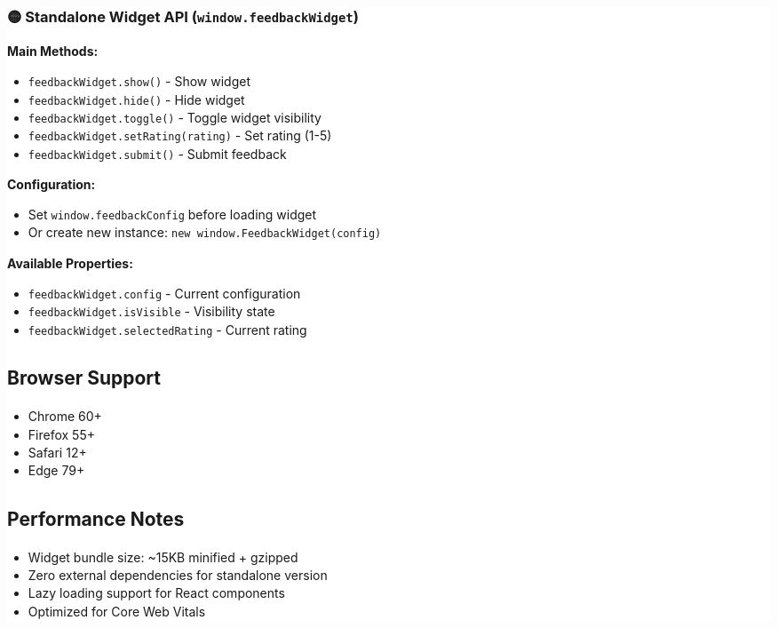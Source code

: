 ### 🟡 Standalone Widget API (`window.feedbackWidget`)

**Main Methods:**
- `feedbackWidget.show()` - Show widget
- `feedbackWidget.hide()` - Hide widget
- `feedbackWidget.toggle()` - Toggle widget visibility
- `feedbackWidget.setRating(rating)` - Set rating (1-5)
- `feedbackWidget.submit()` - Submit feedback

**Configuration:**
- Set `window.feedbackConfig` before loading widget
- Or create new instance: `new window.FeedbackWidget(config)`

**Available Properties:**
- `feedbackWidget.config` - Current configuration
- `feedbackWidget.isVisible` - Visibility state
- `feedbackWidget.selectedRating` - Current rating

## Browser Support
- Chrome 60+
- Firefox 55+
- Safari 12+
- Edge 79+

## Performance Notes
- Widget bundle size: ~15KB minified + gzipped
- Zero external dependencies for standalone version
- Lazy loading support for React components
- Optimized for Core Web Vitals